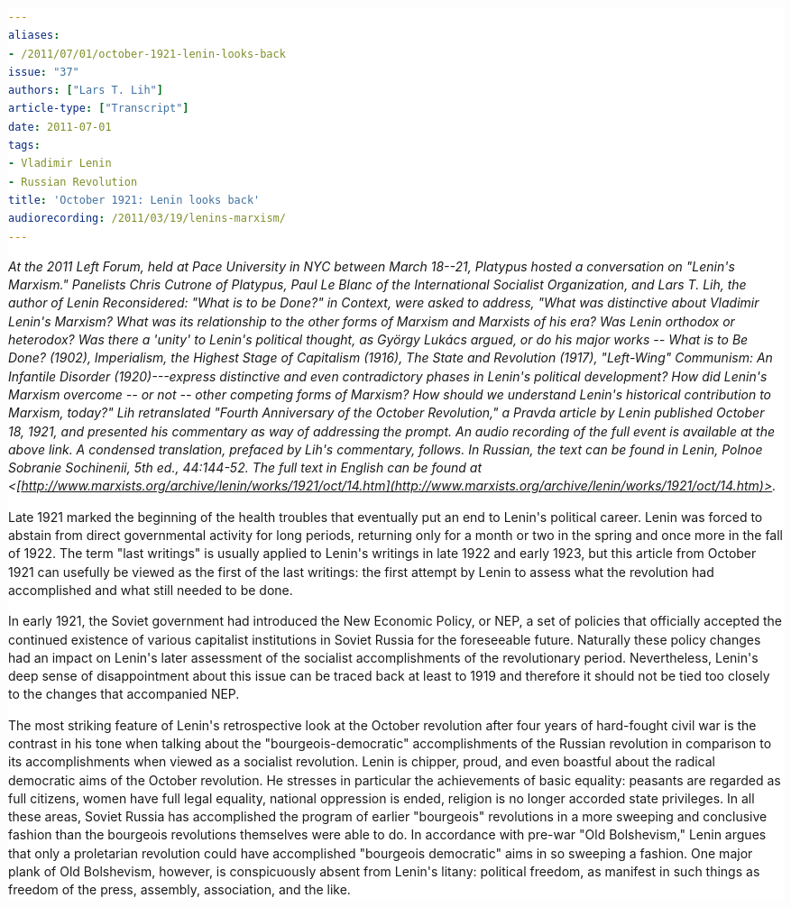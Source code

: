 ```yaml
---
aliases:
- /2011/07/01/october-1921-lenin-looks-back
issue: "37"
authors: ["Lars T. Lih"]
article-type: ["Transcript"]
date: 2011-07-01
tags:
- Vladimir Lenin
- Russian Revolution
title: 'October 1921: Lenin looks back'
audiorecording: /2011/03/19/lenins-marxism/
---
```


_At the 2011 Left Forum, held at Pace University in NYC between March 18--21, Platypus hosted a conversation on "Lenin's Marxism." Panelists Chris Cutrone of Platypus, Paul Le Blanc of the International Socialist Organization, and Lars T. Lih, the author of *Lenin Reconsidered: "What is to be Done?" in Context*, were asked to address, "What was distinctive about Vladimir Lenin's Marxism? What was its relationship to the other forms of Marxism and Marxists of his era? Was Lenin orthodox or heterodox? Was there a 'unity' to Lenin's political thought, as György Lukács argued, or do his major works -- *What is to Be Done?* (1902), *Imperialism, the Highest Stage of Capitalism* (1916), *The State and Revo­lution* (1917), *"Left-Wing" Communism: An Infantile Dis­order* (1920)---express distinctive and even contradictory phases in Lenin's political development? How did Lenin's Marxism overcome -- or not -- other competing forms of Marxism? How should we understand Lenin's histori­cal contribution to Marxism, today?" Lih retranslated "Fourth Anniversary of the October Revolution," a *Pravda* article by Lenin published October 18, 1921, and presented his commentary as way of addressing the prompt. An audio recording of the full event is available at the above link. A condensed translation, prefaced by Lih's commentary, follows. In Russian, the text can be found in Lenin, *Polnoe Sobranie Sochinenii*, 5th ed., 44:144-52. The full text in English can be found at <[http://www.marxists.org/archive/lenin/works/1921/oct/14.htm](http://www.marxists.org/archive/lenin/works/1921/oct/14.htm)>._

Late 1921 marked the beginning of the health troubles that eventually put an end to Lenin's political career. Lenin was forced to abstain from direct governmental activity for long periods, returning only for a month or two in the spring and once more in the fall of 1922. The term "last writings" is usually applied to Lenin's writings in late 1922 and early 1923, but this article from October 1921 can usefully be viewed as the first of the last writings: the first attempt by Lenin to assess what the revolution had accomplished and what still needed to be done.

In early 1921, the Soviet government had introduced the New Economic Policy, or NEP, a set of policies that officially accepted the continued existence of various capitalist institutions in Soviet Russia for the foreseeable future. Naturally these policy changes had an impact on Lenin's later assessment of the socialist accomplishments of the revolutionary period. Nevertheless, Lenin's deep sense of disappointment about this issue can be traced back at least to 1919 and therefore it should not be tied too closely to the changes that accompanied NEP.

The most striking feature of Lenin's retrospective look at the October revolution after four years of hard-fought civil war is the contrast in his tone when talking about the "bourgeois-democratic" accomplishments of the Russian revolution in comparison to its accomplishments when viewed as a socialist revolution. Lenin is chipper, proud, and even boastful about the radical democratic aims of the October revolution. He stresses in particular the achievements of basic equality: peasants are regarded as full citizens, women have full legal equality, national oppression is ended, religion is no longer accorded state privileges. In all these areas, Soviet Russia has accomplished the program of earlier "bourgeois" revolutions in a more sweeping and conclusive fashion than the bourgeois revolutions themselves were able to do. In accordance with pre-war "Old Bolshevism," Lenin argues that only a proletarian revolution could have accomplished "bourgeois democratic" aims in so sweeping a fashion. One major plank of Old Bolshevism, however, is conspicuously absent from Lenin's litany: political freedom, as manifest in such things as freedom of the press, assembly, association, and the like.
